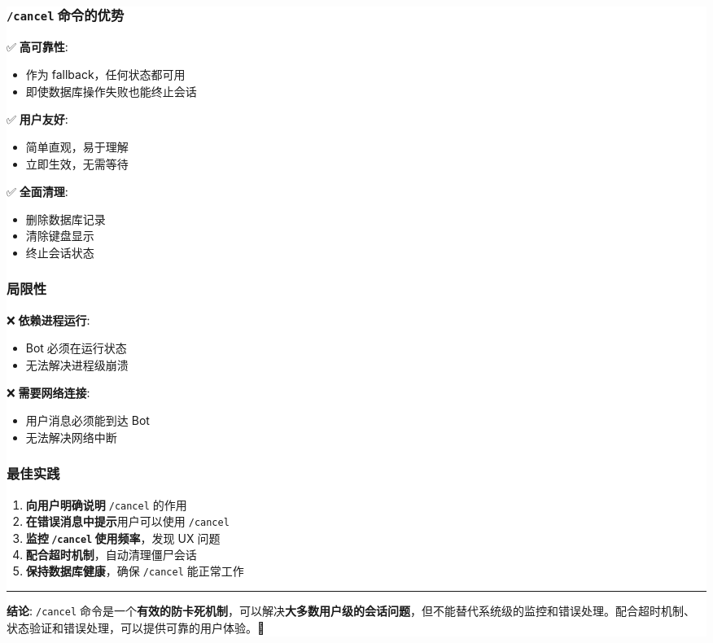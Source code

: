 ### `/cancel` 命令的优势

✅ **高可靠性**: 
- 作为 fallback，任何状态都可用
- 即使数据库操作失败也能终止会话

✅ **用户友好**: 
- 简单直观，易于理解
- 立即生效，无需等待

✅ **全面清理**: 
- 删除数据库记录
- 清除键盘显示
- 终止会话状态

### 局限性

❌ **依赖进程运行**: 
- Bot 必须在运行状态
- 无法解决进程级崩溃

❌ **需要网络连接**: 
- 用户消息必须能到达 Bot
- 无法解决网络中断

### 最佳实践

1. **向用户明确说明** `/cancel` 的作用
2. **在错误消息中提示**用户可以使用 `/cancel`
3. **监控 `/cancel` 使用频率**，发现 UX 问题
4. **配合超时机制**，自动清理僵尸会话
5. **保持数据库健康**，确保 `/cancel` 能正常工作

---

**结论**: `/cancel` 命令是一个**有效的防卡死机制**，可以解决**大多数用户级的会话问题**，但不能替代系统级的监控和错误处理。配合超时机制、状态验证和错误处理，可以提供可靠的用户体验。🎯

